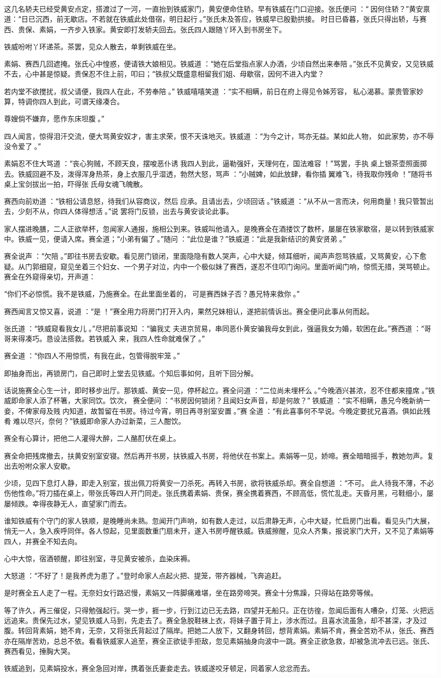 这几名轿夫已经受黄安点定，搭渡过了一河，一直抬到铁威家门，黄安便命住轿。早有铁威在门口迎接。张氏便问 ：“ 因何住轿？”黄安禀道：“日已沉西，前无歇店。不若就在铁威此处借宿，明日起行 。”张氏未及答应，铁威早已殷勤拱接。 时日已昏暮，张氏只得出轿，与赛西、贵保、素娟，一齐步入铁家。黄安即打发轿夫回去。张氏四人跟随丫环入到书房坐下。  

铁威吩咐丫环递茶。茶罢，见众人散去，单剩铁威在坐。  

素娟、赛西几回遮掩。张氏心中惶惑，便请铁大娘相见。铁威道 ：“她在后堂指点家人办酒，少顷自然出来奉陪 。”张氏不见黄安，又见铁威不去，心中甚是惊疑。贵保忍不住上前，叩曰；“铁叔父既盛意相留我们姐、母歇宿，因何不进入内堂？  

若内堂不欲搅扰，叔父请便，我四人在此，不劳奉陪 。” 铁威嘻嘻笑道 ：“实不相瞒，前日在府上得见令姊芳容， 私心渴慕。蒙贵管家妙算，特调你四人到此，可谓天缘凑合。  

尊嫂倘不嫌弃，愿作东床坦腹 。”  

四人闻言，惊得泪汗交流，便大骂黄安奴才，害主求荣，恨不天诛地灭。铁威道 ：“为今之计，骂亦无益。某如此人物， 如此家势，亦不辱没令爱了 。”  

素娟忍不住大骂道 ：“丧心狗贼，不顾天良，摆唆恶仆诱 我四人到此，逼勒强奸，天理何在，国法难容 ！”骂罢，手执 桌上银茶壶照面掷去。铁威回避不及，泼得浑身热茶，身上衣服几乎湿透，勃然大怒，骂声 ：“小贼婢，如此放肆，看你插 翼难飞，待我取你残命 ！”随将书桌上宝剑拔出一拍，吓得张 氏母女魂飞魄散。  

赛西向前劝道 ：“铁相公请息怒，待我们从容商议，然后 应承。且请出去，少顷回话 。”铁威道 ：“从不从一言而决，何用商量！我只管暂出去，少刻不从，你四人体得想活 。”说 罢将门反锁，出去与黄安谈论此事。  

家人摆进晚膳，二人正欲举杯，忽闻家人通报，施相公到来。铁威叫他请入。是晚赛全在酒搂饮了数杯，屡屡在铁家歇宿，是以转到铁威家中。铁威一见，便请入席。赛全道；“小弟有偏了 。”随问 ：“此位是谁？”铁威道：“此是我新结识的黄安贤弟 。”  

赛全说声 ：“欠陪 。”即往书房去安歇。看见房门锁闭，里面隐隐有数人哭声，心中大疑，倾耳细听，闻声声怨骂铁威，又骂黄安，心下愈疑。从门郭细窥，窥见坐着三个妇女、一个男子对泣，内中一个极似妹了赛西，遂忍不住叩门询问。里面听闻门响，惊慌无措，哭骂顿止。赛全在外窥得亲切，开声道：  

“你们不必惊慌。我不是铁威，乃施赛全。在此里面坐着的， 可是赛西妹子否？愚兄特来救你 。”  

赛西闻言又惊又喜，说道 ：“是 ！”赛全用力将房门打开入内，果然兄妹相认，遂把前情诉出。赛全便问此事从何而起。  

张氏道 ：“铁威窥看我女儿 。”尽把前事说知 ：“骗我丈 夫进京贸易，串同恶仆黄安骗我母女到此，强逼我女为婚，软困在此。”赛西道 ：“哥哥来得凑巧。恳设法搭救。若铁威入 来，我四人性命就难保了 。”  

赛全道 ：“你四人不用惊慌，有我在此，包管得脱牢笼 。”  

即抽身而出，再锁房门，自己即时上堂去见铁威。个知后事如何，且听下回分解。  

话说施赛全心生一计，即时移步出厅。那铁威、黄安一见，停杯起立。赛全问道 ：“二位尚未埋杯么 。”今晚酒兴甚浓，忍不住都来撞席 。”铁威即命家人添了杯箸，大家同饮。饮次， 赛全便问 ：“书房因何锁闭？且闻妇女声音，却是何故？” 铁威道 ：“实不相瞒，愚兄今晚新纳一妾，不俾家母及贱 内知道，故暂留在书房。待过今宵，明日再寻别室安置 。”赛 全道 ：“有此喜事何不早说。今晚定要扰兄喜酒。俱如此残肴 难以尽兴，奈何？”铁威即命家人办过新菜，三人酣饮。  

赛全有心算计，把他二人灌得大醉，二人酪酊伏在桌上。  

赛全命把残席撤去，扶黄安别室安寝。然后再开书房，扶铁威入书房，将他伏在书案上。素娟等一见，娇啼。赛全暗暗摇手，教她勿声。复出去吩咐众家人安歇。  

少顷，见四下息灯人静，即走入别室，拔出佩刀将黄安一刀杀死。再转入书房，欲将铁威杀却。赛全自想道 ：“不可。 此人待我不薄，不必伤他性命。”将刀插在桌上，带张氏等四人开门同走。张氏携着素娟、贵保，赛全携着赛西，不顾高低，慌忙乱走。天昏月黑，弓鞋细小，屡屡倾跌。幸得夜静无人，直望家门而去。  

谁知铁威有个守门的家人铁顺，是晚睡尚未熟。忽闻开门声响，如有数人走过，以后肃静无声，心中大疑，忙启房门出看。看见头门大展，悄无一人，急入疾呼同伴。各人惊起，见里面数重门扇未开，遂入书房呼醒铁威。铁威擦醒，见众人齐集，报说家门大开，又不见了素娟等四人，并赛全不知去向。  

心中大惊，宿酒顿醒，即往别室，寻见黄安被杀，血染床褥。  

大怒道 ：“不好了！是我养虎为患了 。”登时命家人点起火把、提笼，带齐器械，飞奔追赶。  

是时赛全五人走了一程。无奈妇女行路迟慢，素娟又一阵脚痛难堪，坐在路旁啼哭。赛全十分焦躁，只得站在路旁等候。  

等了许久，再三催促，只得勉强起行。哭一步，捱一步，行到江边已无去路，四望并无船只。正在彷徨，忽闻后面有人嘈杂，灯笼、火把远远追来。贵保先过水，望见铁威人马到，先走去了。赛全急脱鞋袜上衣，将妹子置于背上，涉水而过。且喜水流虽急，却不甚深，才及过腹。转回背素娟，她不肯，无奈，又将张氏背起过了隔岸。把她二人放下，又翻身转回，想背素娟。素娟不肯，赛全苦劝不从，张氏、赛西亦在隔岸苦劝，总总不依。看看铁威家人追至，赛全正欲徒手拒敌，忽见素娟抽身向波中一跳。赛全正欲急救，却被急流冲去已远。张氏、赛西看见，捶胸大哭。  

铁威追到，见素娟投水，赛全急回对岸，携着张氏妻妾走去。铁威遂咬牙顿足，同着家人忿忿而去。  
